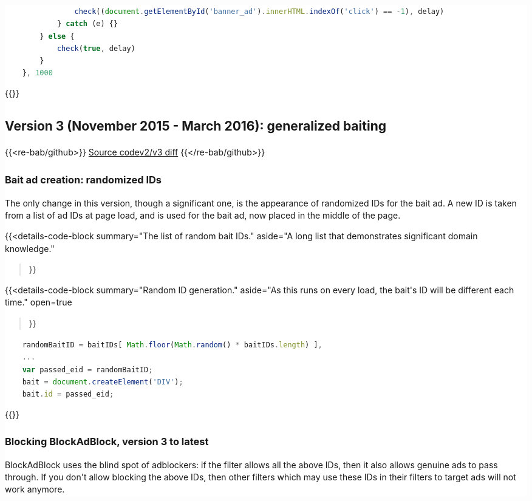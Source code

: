 ``` js {hl_lines=[10]}
                check((document.getElementById('banner_ad').innerHTML.indexOf('click') == -1), delay)
            } catch (e) {}
        } else {
            check(true, delay)
        }
    }, 1000
```
{{</details-code-block>}}

## Version 3 (November 2015 - March 2016): generalized baiting

{{<re-bab/github>}}
[Source code](https://github.com/xy2iii/BlockAdBlock-reversed/blob/master/v3-reversed.js)[v2/v3 diff](https://github.com/xy2iii/bab-history/commit/0cf84eb57a702a78e29d8cf69022a94ad521284b#diff-f9901228d7dadbc695e79f98b44125e6)
{{</re-bab/github>}}

### Bait ad creation: randomized IDs

The only change in this version, though a significant one, is the appearance of randomized IDs for the bait ad. 
A new ID is taken from a list of ad IDs at page load, and is used for the bait ad, now placed in the middle of the page.

{{<details-code-block 
summary="The list of random bait IDs."
aside="A long list that demonstrates significant domain knowledge."
></details-code-block>}}

{{<details-code-block 
summary="Random ID generation."
aside="As this runs on every load, the bait's ID will be different each time."
open=true
>}}
``` js
    randomBaitID = baitIDs[ Math.floor(Math.random() * baitIDs.length) ],
    ...
    var passed_eid = randomBaitID;
    bait = document.createElement('DIV');    
    bait.id = passed_eid;
```
{{</details-code-block>}}

### Blocking BlockAdBlock, version 3 to latest

BlockAdBlock uses the blind spot of adblockers: if the filter allows all the above IDs, then it also allows genuine ads to pass through. 
If you don't allow blocking the above IDs, then other filters which may use these IDs in their filters to target ads will not work anymore.


[^unpacker]: If you want an intuition of how it works, try pasting the below example into a JS console and then look at the code. If you're interested in its inner workings, [here's the source code](https://github.com/evanw/packer/blob/master/packer.js). 
[^eval->log]: Don't believe me? Try changing `eval` to `console.log` in the first line of the above example and you might find something hidden...